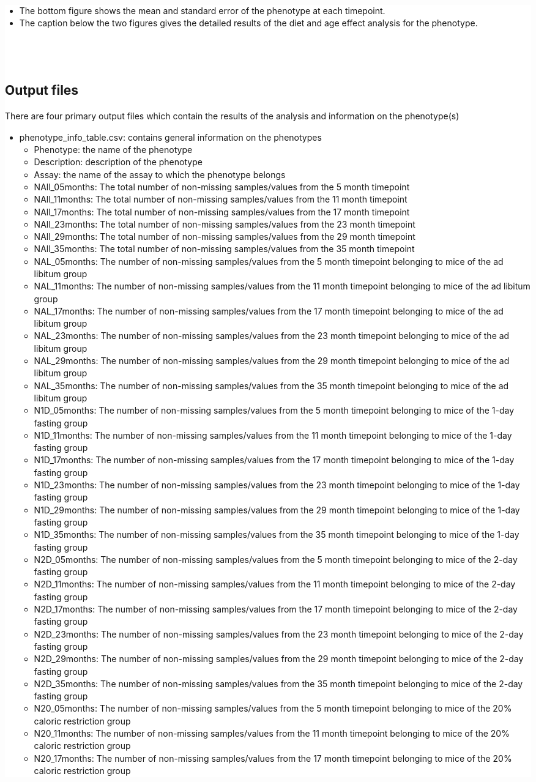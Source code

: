    - The bottom figure shows the mean and standard error of the phenotype at each timepoint.
   - The caption below the two figures gives the detailed results of the diet and age effect analysis for the phenotype.
   

<br>
<br>

## Output files

There are four primary output files which contain the results of the analysis and information on the phenotype(s)  
 - phenotype_info_table.csv: contains general information on the phenotypes
    - Phenotype: the name of the phenotype
    - Description: description of the phenotype
    - Assay: the name of the assay to which the phenotype belongs
    - NAll_05months: The total number of non-missing samples/values from the 5 month timepoint 	
    - NAll_11months: The total number of non-missing samples/values from the 11 month timepoint 	
    - NAll_17months: The total number of non-missing samples/values from the 17 month timepoint 
    - NAll_23months: The total number of non-missing samples/values from the 23 month timepoint 	
    - NAll_29months: The total number of non-missing samples/values from the 29 month timepoint 	
    - NAll_35months: The total number of non-missing samples/values from the 35 month timepoint 	
    - NAL_05months: The number of non-missing samples/values from the 5 month timepoint belonging to mice of the ad libitum group	
    - NAL_11months: The number of non-missing samples/values from the 11 month timepoint belonging to mice of the ad libitum group	
    - NAL_17months: The number of non-missing samples/values from the 17 month timepoint belonging to mice of the ad libitum group	
    - NAL_23months: The number of non-missing samples/values from the 23 month timepoint belonging to mice of the ad libitum group	
    - NAL_29months: The number of non-missing samples/values from the 29 month timepoint belonging to mice of the ad libitum group	
    - NAL_35months: The number of non-missing samples/values from the 35 month timepoint belonging to mice of the ad libitum group	
    - N1D_05months: The number of non-missing samples/values from the 5 month timepoint belonging to mice of the 1-day fasting group		
    - N1D_11months: The number of non-missing samples/values from the 11 month timepoint belonging to mice of the 1-day fasting group		
    - N1D_17months: The number of non-missing samples/values from the 17 month timepoint belonging to mice of the 1-day fasting group	
    - N1D_23months: The number of non-missing samples/values from the 23 month timepoint belonging to mice of the 1-day fasting group		
    - N1D_29months: The number of non-missing samples/values from the 29 month timepoint belonging to mice of the 1-day fasting group		
    - N1D_35months: The number of non-missing samples/values from the 35 month timepoint belonging to mice of the 1-day fasting group	
    - N2D_05months: The number of non-missing samples/values from the 5 month timepoint belonging to mice of the 2-day fasting group		
    - N2D_11months: The number of non-missing samples/values from the 11 month timepoint belonging to mice of the 2-day fasting group		
    - N2D_17months: The number of non-missing samples/values from the 17 month timepoint belonging to mice of the 2-day fasting group		
    - N2D_23months: The number of non-missing samples/values from the 23 month timepoint belonging to mice of the 2-day fasting group		
    - N2D_29months: The number of non-missing samples/values from the 29 month timepoint belonging to mice of the 2-day fasting group		
    - N2D_35months: The number of non-missing samples/values from the 35 month timepoint belonging to mice of the 2-day fasting group		
    - N20_05months: The number of non-missing samples/values from the 5 month timepoint belonging to mice of the 20% caloric restriction group		
    - N20_11months: The number of non-missing samples/values from the 11 month timepoint belonging to mice of the 20% caloric restriction group		
    - N20_17months: The number of non-missing samples/values from the 17 month timepoint belonging to mice of the 20% caloric restriction group		